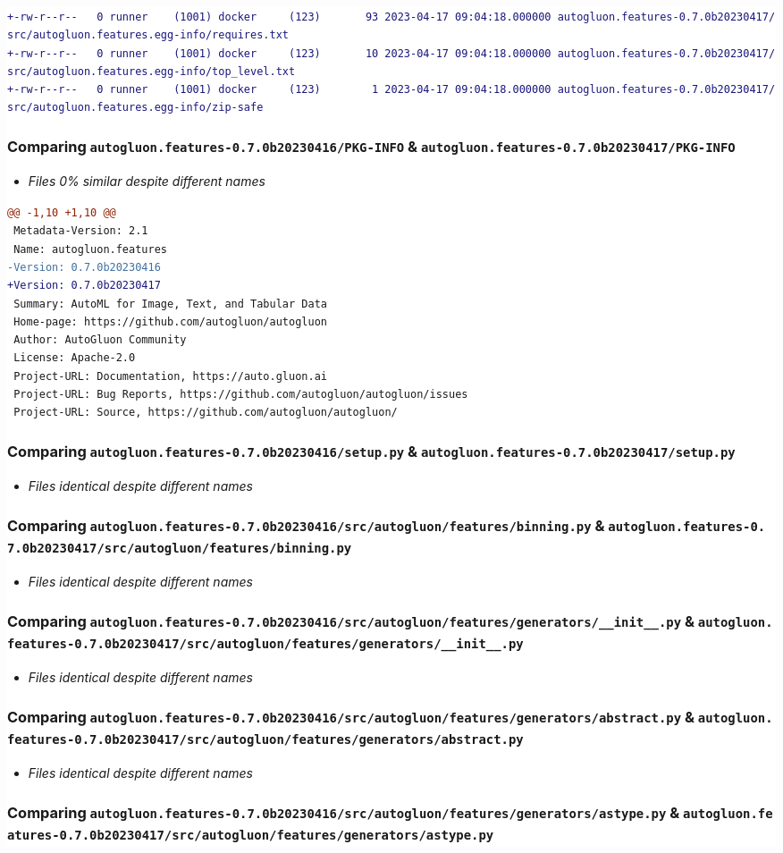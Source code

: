 ```diff
+-rw-r--r--   0 runner    (1001) docker     (123)       93 2023-04-17 09:04:18.000000 autogluon.features-0.7.0b20230417/src/autogluon.features.egg-info/requires.txt
+-rw-r--r--   0 runner    (1001) docker     (123)       10 2023-04-17 09:04:18.000000 autogluon.features-0.7.0b20230417/src/autogluon.features.egg-info/top_level.txt
+-rw-r--r--   0 runner    (1001) docker     (123)        1 2023-04-17 09:04:18.000000 autogluon.features-0.7.0b20230417/src/autogluon.features.egg-info/zip-safe
```

### Comparing `autogluon.features-0.7.0b20230416/PKG-INFO` & `autogluon.features-0.7.0b20230417/PKG-INFO`

 * *Files 0% similar despite different names*

```diff
@@ -1,10 +1,10 @@
 Metadata-Version: 2.1
 Name: autogluon.features
-Version: 0.7.0b20230416
+Version: 0.7.0b20230417
 Summary: AutoML for Image, Text, and Tabular Data
 Home-page: https://github.com/autogluon/autogluon
 Author: AutoGluon Community
 License: Apache-2.0
 Project-URL: Documentation, https://auto.gluon.ai
 Project-URL: Bug Reports, https://github.com/autogluon/autogluon/issues
 Project-URL: Source, https://github.com/autogluon/autogluon/
```

### Comparing `autogluon.features-0.7.0b20230416/setup.py` & `autogluon.features-0.7.0b20230417/setup.py`

 * *Files identical despite different names*

### Comparing `autogluon.features-0.7.0b20230416/src/autogluon/features/binning.py` & `autogluon.features-0.7.0b20230417/src/autogluon/features/binning.py`

 * *Files identical despite different names*

### Comparing `autogluon.features-0.7.0b20230416/src/autogluon/features/generators/__init__.py` & `autogluon.features-0.7.0b20230417/src/autogluon/features/generators/__init__.py`

 * *Files identical despite different names*

### Comparing `autogluon.features-0.7.0b20230416/src/autogluon/features/generators/abstract.py` & `autogluon.features-0.7.0b20230417/src/autogluon/features/generators/abstract.py`

 * *Files identical despite different names*

### Comparing `autogluon.features-0.7.0b20230416/src/autogluon/features/generators/astype.py` & `autogluon.features-0.7.0b20230417/src/autogluon/features/generators/astype.py`
